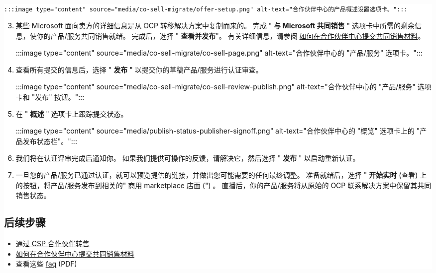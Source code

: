     :::image type="content" source="media/co-sell-migrate/offer-setup.png" alt-text="合作伙伴中心的产品概述设置选项卡。":::

3. 某些 Microsoft 面向卖方的详细信息是从 OCP 转移解决方案中复制而来的。 完成 " **与 Microsoft 共同销售** " 选项卡中所需的剩余信息，使你的产品/服务共同销售就绪。 完成后，选择 " **查看并发布**"。 有关详细信息，请参阅 [如何在合作伙伴中心提交共同销售材料](marketplace-co-sell.md#how-to-submit-co-sell-materials-in-partner-center)。

    :::image type="content" source="media/co-sell-migrate/co-sell-page.png" alt-text="合作伙伴中心的 &quot;产品/服务&quot; 选项卡。":::

4. 查看所有提交的信息后，选择 " **发布** " 以提交你的草稿产品/服务进行认证审查。

    :::image type="content" source="media/co-sell-migrate/co-sell-review-publish.png" alt-text="合作伙伴中心的 &quot;产品/服务&quot; 选项卡和 &quot;发布&quot; 按钮。":::

5. 在 " **概述** " 选项卡上跟踪提交状态。

    :::image type="content" source="media/publish-status-publisher-signoff.png" alt-text="合作伙伴中心的 &quot;概览&quot; 选项卡上的 &quot;产品发布状态栏&quot;。":::

6. 我们将在认证评审完成后通知你。 如果我们提供可操作的反馈，请解决它，然后选择 " **发布** " 以启动重新认证。
7. 一旦您的产品/服务已通过认证，就可以预览提供的链接，并做出您可能需要的任何最终调整。 准备就绪后，选择 " **开始实时** (查看) 上的按钮，将产品/服务发布到相关的" 商用 marketplace 店面 (") 。 直播后，你的产品/服务将从原始的 OCP 联系解决方案中保留其共同销售状态。

## <a name="next-steps"></a>后续步骤

- [通过 CSP 合作伙伴转售](cloud-solution-providers.md)
- [如何在合作伙伴中心提交共同销售材料](marketplace-co-sell.md#how-to-submit-co-sell-materials-in-partner-center)
- 查看这些 [faq](https://partner.microsoft.com/resources/detail/co-sell-requirements-publish-commercial-marketplace-faq-pdf) (PDF) 

